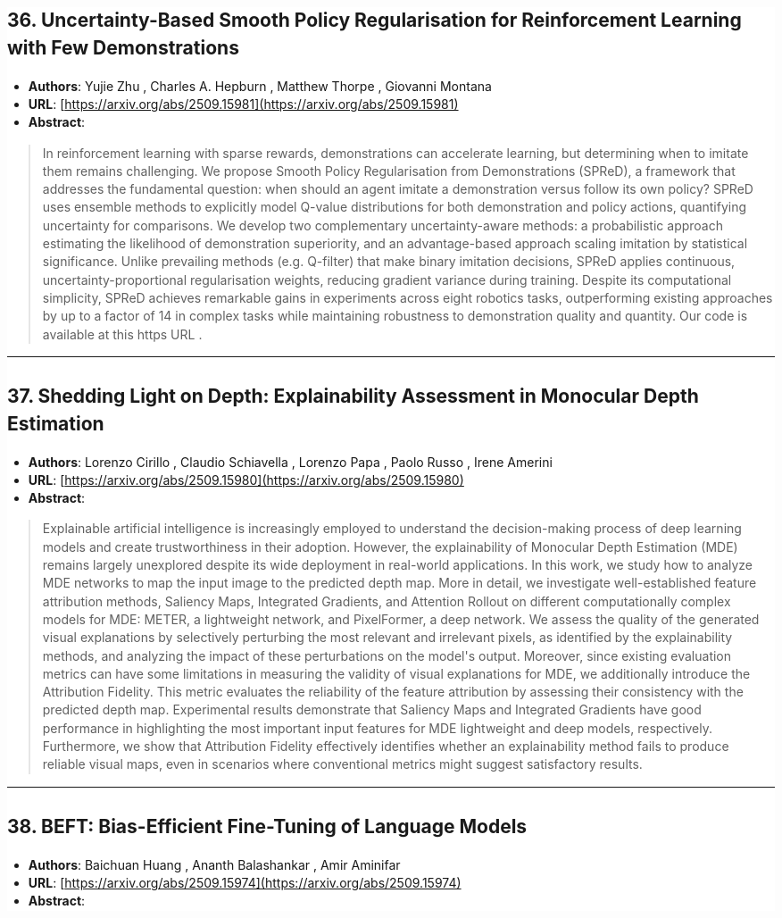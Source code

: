 
## 36. Uncertainty-Based Smooth Policy Regularisation for Reinforcement Learning with Few Demonstrations
- **Authors**: Yujie Zhu , Charles A. Hepburn , Matthew Thorpe , Giovanni Montana
- **URL**: [https://arxiv.org/abs/2509.15981](https://arxiv.org/abs/2509.15981)
- **Abstract**:
> In reinforcement learning with sparse rewards, demonstrations can accelerate learning, but determining when to imitate them remains challenging. We propose Smooth Policy Regularisation from Demonstrations (SPReD), a framework that addresses the fundamental question: when should an agent imitate a demonstration versus follow its own policy? SPReD uses ensemble methods to explicitly model Q-value distributions for both demonstration and policy actions, quantifying uncertainty for comparisons. We develop two complementary uncertainty-aware methods: a probabilistic approach estimating the likelihood of demonstration superiority, and an advantage-based approach scaling imitation by statistical significance. Unlike prevailing methods (e.g. Q-filter) that make binary imitation decisions, SPReD applies continuous, uncertainty-proportional regularisation weights, reducing gradient variance during training. Despite its computational simplicity, SPReD achieves remarkable gains in experiments across eight robotics tasks, outperforming existing approaches by up to a factor of 14 in complex tasks while maintaining robustness to demonstration quality and quantity. Our code is available at this https URL .

---

## 37. Shedding Light on Depth: Explainability Assessment in Monocular Depth Estimation
- **Authors**: Lorenzo Cirillo , Claudio Schiavella , Lorenzo Papa , Paolo Russo , Irene Amerini
- **URL**: [https://arxiv.org/abs/2509.15980](https://arxiv.org/abs/2509.15980)
- **Abstract**:
> Explainable artificial intelligence is increasingly employed to understand the decision-making process of deep learning models and create trustworthiness in their adoption. However, the explainability of Monocular Depth Estimation (MDE) remains largely unexplored despite its wide deployment in real-world applications. In this work, we study how to analyze MDE networks to map the input image to the predicted depth map. More in detail, we investigate well-established feature attribution methods, Saliency Maps, Integrated Gradients, and Attention Rollout on different computationally complex models for MDE: METER, a lightweight network, and PixelFormer, a deep network. We assess the quality of the generated visual explanations by selectively perturbing the most relevant and irrelevant pixels, as identified by the explainability methods, and analyzing the impact of these perturbations on the model's output. Moreover, since existing evaluation metrics can have some limitations in measuring the validity of visual explanations for MDE, we additionally introduce the Attribution Fidelity. This metric evaluates the reliability of the feature attribution by assessing their consistency with the predicted depth map. Experimental results demonstrate that Saliency Maps and Integrated Gradients have good performance in highlighting the most important input features for MDE lightweight and deep models, respectively. Furthermore, we show that Attribution Fidelity effectively identifies whether an explainability method fails to produce reliable visual maps, even in scenarios where conventional metrics might suggest satisfactory results.

---

## 38. BEFT: Bias-Efficient Fine-Tuning of Language Models
- **Authors**: Baichuan Huang , Ananth Balashankar , Amir Aminifar
- **URL**: [https://arxiv.org/abs/2509.15974](https://arxiv.org/abs/2509.15974)
- **Abstract**:
